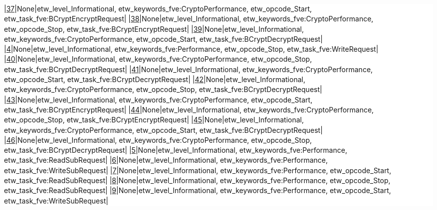 |[37](events/event-37.md)|None|etw_level_Informational, etw_keywords_fve:CryptoPerformance, etw_opcode_Start, etw_task_fve:BCryptEncryptRequest|
|[38](events/event-38.md)|None|etw_level_Informational, etw_keywords_fve:CryptoPerformance, etw_opcode_Stop, etw_task_fve:BCryptEncryptRequest|
|[39](events/event-39.md)|None|etw_level_Informational, etw_keywords_fve:CryptoPerformance, etw_opcode_Start, etw_task_fve:BCryptDecryptRequest|
|[4](events/event-4.md)|None|etw_level_Informational, etw_keywords_fve:Performance, etw_opcode_Stop, etw_task_fve:WriteRequest|
|[40](events/event-40.md)|None|etw_level_Informational, etw_keywords_fve:CryptoPerformance, etw_opcode_Stop, etw_task_fve:BCryptDecryptRequest|
|[41](events/event-41.md)|None|etw_level_Informational, etw_keywords_fve:CryptoPerformance, etw_opcode_Start, etw_task_fve:BCryptDecryptRequest|
|[42](events/event-42.md)|None|etw_level_Informational, etw_keywords_fve:CryptoPerformance, etw_opcode_Stop, etw_task_fve:BCryptDecryptRequest|
|[43](events/event-43.md)|None|etw_level_Informational, etw_keywords_fve:CryptoPerformance, etw_opcode_Start, etw_task_fve:BCryptEncryptRequest|
|[44](events/event-44.md)|None|etw_level_Informational, etw_keywords_fve:CryptoPerformance, etw_opcode_Stop, etw_task_fve:BCryptEncryptRequest|
|[45](events/event-45.md)|None|etw_level_Informational, etw_keywords_fve:CryptoPerformance, etw_opcode_Start, etw_task_fve:BCryptDecryptRequest|
|[46](events/event-46.md)|None|etw_level_Informational, etw_keywords_fve:CryptoPerformance, etw_opcode_Stop, etw_task_fve:BCryptDecryptRequest|
|[5](events/event-5.md)|None|etw_level_Informational, etw_keywords_fve:Performance, etw_task_fve:ReadSubRequest|
|[6](events/event-6.md)|None|etw_level_Informational, etw_keywords_fve:Performance, etw_task_fve:WriteSubRequest|
|[7](events/event-7.md)|None|etw_level_Informational, etw_keywords_fve:Performance, etw_opcode_Start, etw_task_fve:ReadSubRequest|
|[8](events/event-8.md)|None|etw_level_Informational, etw_keywords_fve:Performance, etw_opcode_Stop, etw_task_fve:ReadSubRequest|
|[9](events/event-9.md)|None|etw_level_Informational, etw_keywords_fve:Performance, etw_opcode_Start, etw_task_fve:WriteSubRequest|
